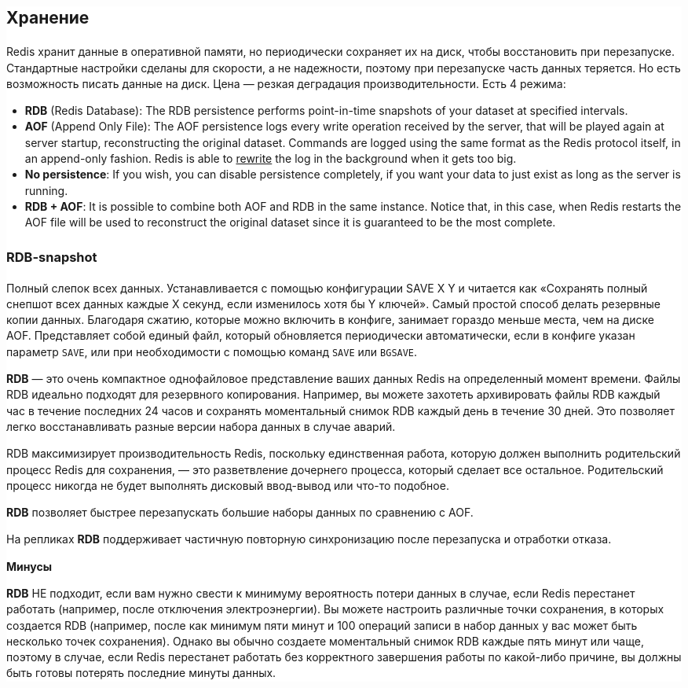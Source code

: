 ## Хранение

Redis хранит данные в оперативной памяти, но периодически сохраняет их на диск, чтобы восстановить при перезапуске. Стандартные настройки сделаны для скорости, а не надежности, поэтому при перезапуске часть данных теряется. Но есть возможность писать данные на диск. Цена — резкая деградация производительности. Есть 4 режима:

- **RDB** (Redis Database): The RDB persistence performs point-in-time snapshots of your dataset at specified intervals.
- **AOF** (Append Only File): The AOF persistence logs every write operation received by the server, that will be played again at server startup, reconstructing the original dataset. Commands are logged using the same format as the Redis protocol itself, in an append-only fashion. Redis is able to [rewrite](https://redis.io/topics/persistence#log-rewriting) the log in the background when it gets too big.
- **No persistence**: If you wish, you can disable persistence completely, if you want your data to just exist as long as the server is running.
- **RDB + AOF**: It is possible to combine both AOF and RDB in the same instance. Notice that, in this case, when Redis restarts the AOF file will be used to reconstruct the original dataset since it is guaranteed to be the most complete.

### RDB-snapshot 

Полный слепок всех данных. Устанавливается с помощью конфигурации SAVE X Y и читается как «Сохранять полный снепшот всех данных каждые X секунд, если изменилось хотя бы Y ключей». Самый простой способ делать резервные копии данных. Благодаря сжатию, которые можно включить в конфиге, занимает гораздо меньше места, чем на диске AOF. Представляет собой единый файл, который обновляется периодически автоматически, если в конфиге указан параметр `SAVE`, или при необходимости с помощью команд `SAVE` или `BGSAVE`. 

**RDB** — это очень компактное однофайловое представление ваших данных Redis на определенный момент времени. Файлы RDB идеально подходят для резервного копирования. Например, вы можете захотеть архивировать файлы RDB каждый час в течение последних 24 часов и сохранять моментальный снимок RDB каждый день в течение 30 дней. Это позволяет легко восстанавливать разные версии набора данных в случае аварий.

RDB максимизирует производительность Redis, поскольку единственная работа, которую должен выполнить родительский процесс Redis для сохранения, — это разветвление дочернего процесса, который сделает все остальное. Родительский процесс никогда не будет выполнять дисковый ввод-вывод или что-то подобное.

**RDB** позволяет быстрее перезапускать большие наборы данных по сравнению с AOF. 

На репликах **RDB** поддерживает частичную повторную синхронизацию после перезапуска и отработки отказа.

**Минусы**

**RDB** НЕ подходит, если вам нужно свести к минимуму вероятность потери данных в случае, если Redis перестанет работать (например, после отключения электроэнергии). Вы можете настроить различные точки сохранения, в которых создается RDB (например, после как минимум пяти минут и 100 операций записи в набор данных у вас может быть несколько точек сохранения). Однако вы обычно создаете моментальный снимок RDB каждые пять минут или чаще, поэтому в случае, если Redis перестанет работать без корректного завершения работы по какой-либо причине, вы должны быть готовы потерять последние минуты данных. 
